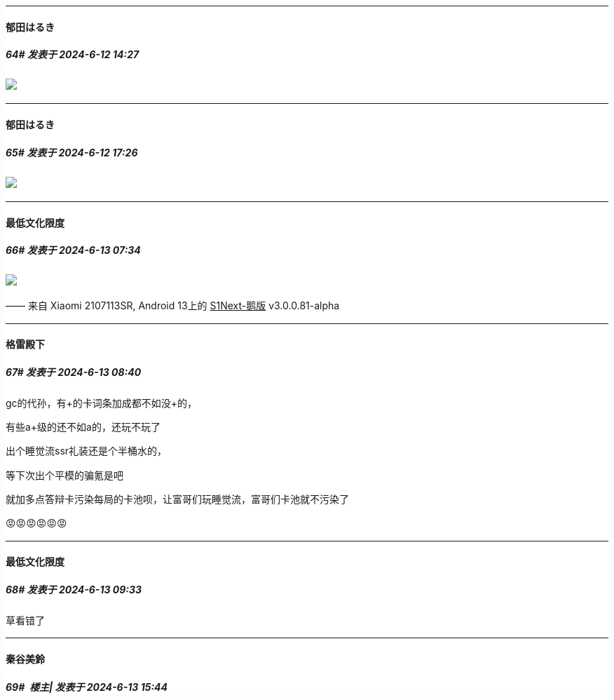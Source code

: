 
*****

####  郁田はるき  
##### 64#       发表于 2024-6-12 14:27

<img src="https://p.sda1.dev/18/566b52903a34adc44eda533f8827ce0e/image.jpg" referrerpolicy="no-referrer">


*****

####  郁田はるき  
##### 65#       发表于 2024-6-12 17:26

<img src="https://p.sda1.dev/18/946dfc1a9978d32c0b8ac4c9416a635a/image.jpg" referrerpolicy="no-referrer">


*****

####  最低文化限度  
##### 66#       发表于 2024-6-13 07:34

<img src="https://p.sda1.dev/18/594ffd2231b7322b8f0cc89eaa3ef15e/image.jpg" referrerpolicy="no-referrer">

—— 来自 Xiaomi 2107113SR, Android 13上的 [S1Next-鹅版](https://github.com/ykrank/S1-Next/releases) v3.0.0.81-alpha


*****

####  格雷殿下  
##### 67#       发表于 2024-6-13 08:40

gc的代孙，有+的卡词条加成都不如没+的，

有些a+级的还不如a的，还玩不玩了

出个睡觉流ssr礼装还是个半桶水的，

等下次出个平模的骗氪是吧

就加多点答辩卡污染每局的卡池呗，让富哥们玩睡觉流，富哥们卡池就不污染了

😡😡😡😡😡😡


*****

####  最低文化限度  
##### 68#       发表于 2024-6-13 09:33

草看错了


*****

####  秦谷美鈴  
##### 69#         楼主| 发表于 2024-6-13 15:44
